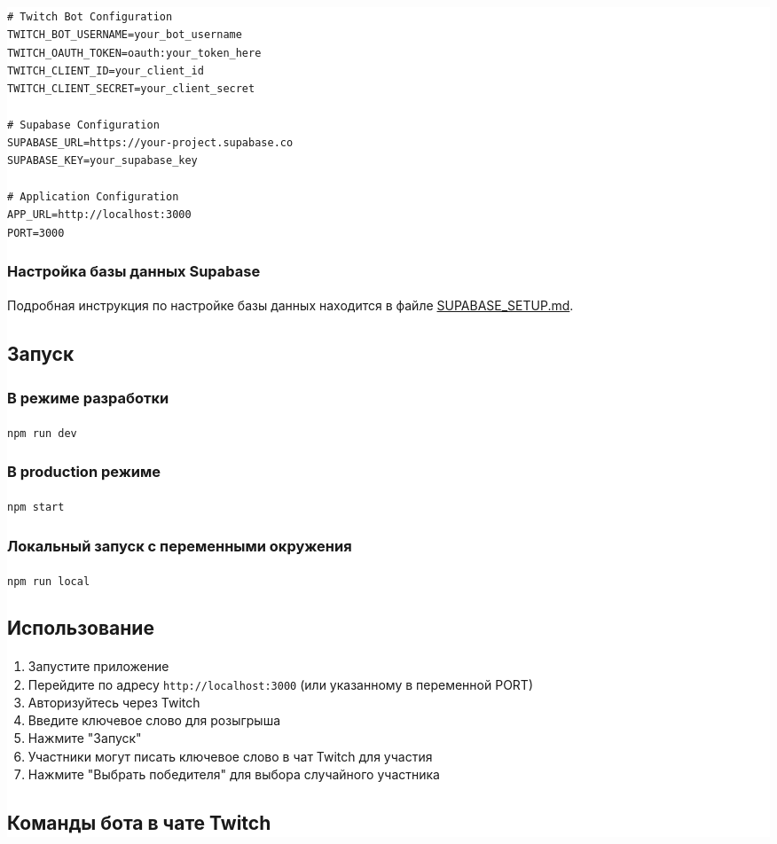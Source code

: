 ```
# Twitch Bot Configuration
TWITCH_BOT_USERNAME=your_bot_username
TWITCH_OAUTH_TOKEN=oauth:your_token_here
TWITCH_CLIENT_ID=your_client_id
TWITCH_CLIENT_SECRET=your_client_secret

# Supabase Configuration
SUPABASE_URL=https://your-project.supabase.co
SUPABASE_KEY=your_supabase_key

# Application Configuration
APP_URL=http://localhost:3000
PORT=3000
```

### Настройка базы данных Supabase

Подробная инструкция по настройке базы данных находится в файле [SUPABASE_SETUP.md](SUPABASE_SETUP.md).

## Запуск

### В режиме разработки

```
npm run dev
```

### В production режиме

```
npm start
```

### Локальный запуск с переменными окружения

```
npm run local
```

## Использование

1. Запустите приложение
2. Перейдите по адресу `http://localhost:3000` (или указанному в переменной PORT)
3. Авторизуйтесь через Twitch
4. Введите ключевое слово для розыгрыша
5. Нажмите "Запуск"
6. Участники могут писать ключевое слово в чат Twitch для участия
7. Нажмите "Выбрать победителя" для выбора случайного участника

## Команды бота в чате Twitch
